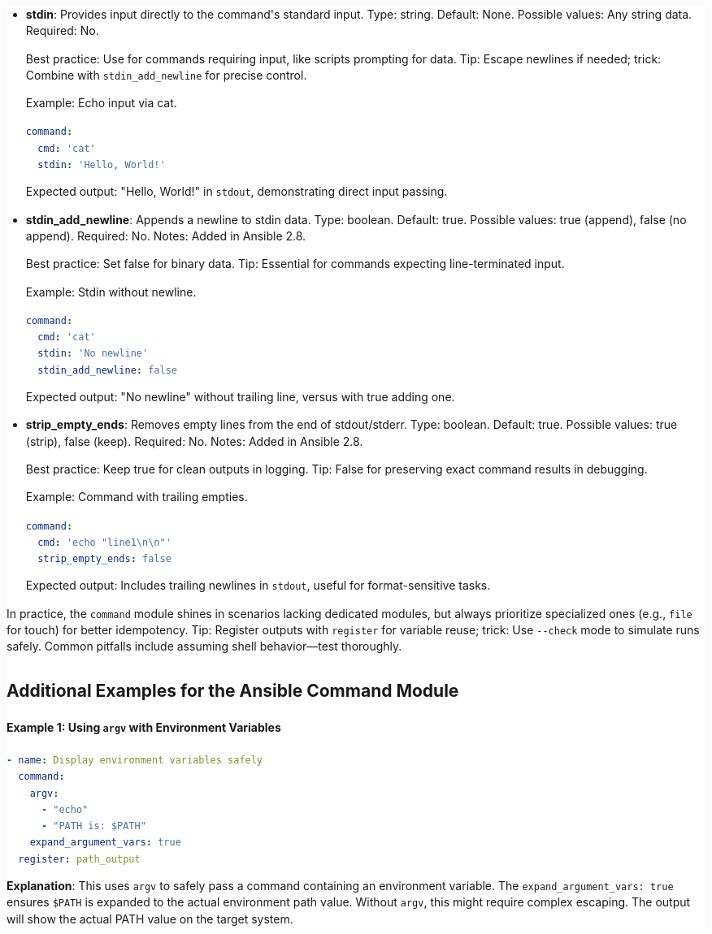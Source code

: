 - **stdin**: Provides input directly to the command's standard input. Type: string. Default: None. Possible values: Any string data. Required: No.

  Best practice: Use for commands requiring input, like scripts prompting for data. Tip: Escape newlines if needed; trick: Combine with `stdin_add_newline` for precise control.

  Example: Echo input via cat.
  ```yaml
  command:
    cmd: 'cat'
    stdin: 'Hello, World!'
  ```
  Expected output: "Hello, World!" in `stdout`, demonstrating direct input passing.

- **stdin_add_newline**: Appends a newline to stdin data. Type: boolean. Default: true. Possible values: true (append), false (no append). Required: No. Notes: Added in Ansible 2.8.

  Best practice: Set false for binary data. Tip: Essential for commands expecting line-terminated input.

  Example: Stdin without newline.
  ```yaml
  command:
    cmd: 'cat'
    stdin: 'No newline'
    stdin_add_newline: false
  ```
  Expected output: "No newline" without trailing line, versus with true adding one.

- **strip_empty_ends**: Removes empty lines from the end of stdout/stderr. Type: boolean. Default: true. Possible values: true (strip), false (keep). Required: No. Notes: Added in Ansible 2.8.

  Best practice: Keep true for clean outputs in logging. Tip: False for preserving exact command results in debugging.

  Example: Command with trailing empties.
  ```yaml
  command:
    cmd: 'echo "line1\n\n"'
    strip_empty_ends: false
  ```
  Expected output: Includes trailing newlines in `stdout`, useful for format-sensitive tasks.

In practice, the `command` module shines in scenarios lacking dedicated modules, but always prioritize specialized ones (e.g., `file` for touch) for better idempotency. Tip: Register outputs with `register` for variable reuse; trick: Use `--check` mode to simulate runs safely. Common pitfalls include assuming shell behavior—test thoroughly.

## Additional Examples for the Ansible Command Module

#### Example 1: Using `argv` with Environment Variables
```yaml
- name: Display environment variables safely
  command:
    argv: 
      - "echo"
      - "PATH is: $PATH"
    expand_argument_vars: true
  register: path_output
```
**Explanation**: This uses `argv` to safely pass a command containing an environment variable. The `expand_argument_vars: true` ensures `$PATH` is expanded to the actual environment path value. Without `argv`, this might require complex escaping. The output will show the actual PATH value on the target system.
